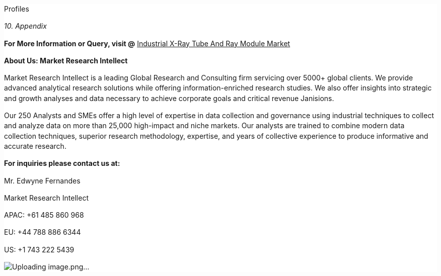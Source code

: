 Profiles</span></em></p><p><em><span class="font-[700]">10. Appendix</span></em></p><p><span class="font-[700]"><strong>For More Information or Query, visit&nbsp;@</strong>&nbsp;</span><span class="font-[700]"><a href="https://www.marketresearchintellect.com/product/industrial-x-ray-tube-and-ray-module-market/?utm_source=Linkedin&utm_medium=858" target="_blank" data-tracking-control-name="article-ssr-frontend-pulse_little-text-block" data-tracking-will-navigate="" data-test-link="">Industrial X-Ray Tube And Ray Module Market</a></span></p><p><strong><span class="font-[700]">About Us: Market Research Intellect</span></strong></p><p><span class="">Market Research Intellect is a leading Global Research and Consulting firm servicing over 5000+ global clients. We provide advanced analytical research solutions while offering information-enriched research studies.&nbsp;</span>We also offer insights into strategic and growth analyses and data necessary to achieve corporate goals and critical revenue Janisions.</p><p><span class="">Our 250 Analysts and SMEs offer a high level of expertise in data collection and governance using industrial techniques to collect and analyze data on more than 25,000 high-impact and niche markets. Our analysts are trained to combine modern data collection techniques, superior research methodology, expertise, and years of collective experience to produce informative and accurate research.</span></p><p><strong>For inquiries please contact us at:</strong></p><p>Mr. Edwyne Fernandes</p><p>Market Research Intellect</p><p>APAC: +61 485 860 968</p><p>EU: +44 788 886 6344</p><p>US: +1 743 222 5439</p>
![Uploading image.png…]()
